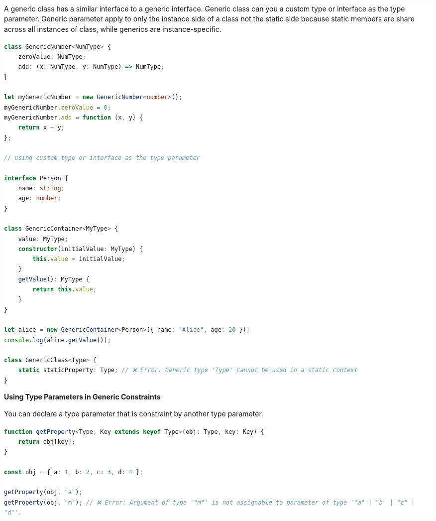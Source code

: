 A generic class has a similar interface to a generic interface. Generic class can you a custom type or interface as the type parameter. Generic parameter apply to only the instance side of a class not the static side because static members are share across all instances of class, while generics are instance-specific.

```typescript
class GenericNumber<NumType> {
	zeroValue: NumType;
	add: (x: NumType, y: NumType) => NumType;
}

let myGenericNumber = new GenericNumber<number>();
myGenericNumber.zeroValue = 0;
myGenericNumber.add = function (x, y) {
	return x + y;
};

// using custom type or interface as the type parameter

interface Person {
	name: string;
	age: number;
}

class GenericContainer<MyType> {
	value: MyType;
	constructor(initialValue: MyType) {
		this.value = initialValue;
	}
	getValue(): MyType {
		return this.value;
	}
}

let alice = new GenericContainer<Person>({ name: "Alice", age: 20 });
console.log(alice.getValue());

class GenericClass<Type> {
	static staticProperty: Type; // ❌ Error: Generic type 'Type' cannot be used in a static context
}
```

**Using Type Parameters in Generic Constraints**

You can declare a type parameter that is constraint by another type parameter.

```typescript
function getProperty<Type, Key extends keyof Type>(obj: Type, key: Key) {
	return obj[key];
}

const obj = { a: 1, b: 2, c: 3, d: 4 };

getProperty(obj, "a");
getProperty(obj, "m"); // ❌ Error: Argument of type '"m"' is not assignable to parameter of type '"a" | "b" | "c" | "d"'.
```
